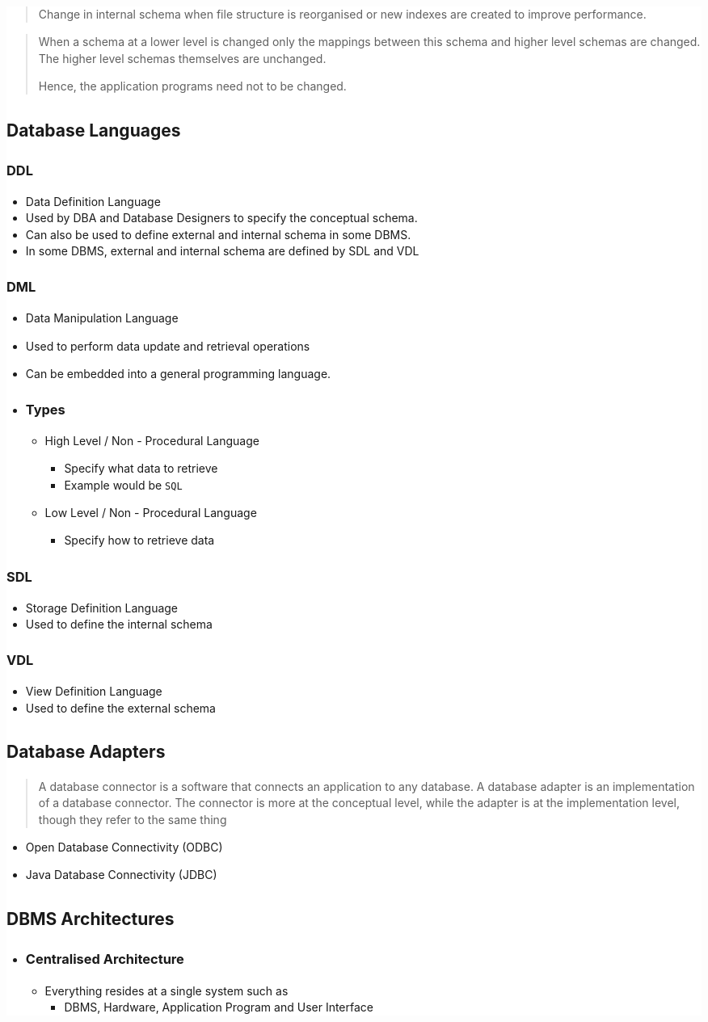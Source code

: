 > Change in internal schema when file structure is reorganised or new indexes are created to improve performance.

> When a schema at a lower level is changed only the mappings between this schema and higher level schemas are changed. The higher level schemas themselves are unchanged.
>
> Hence, the application programs need not to be changed.

## Database Languages

### DDL

* Data Definition Language
* Used by DBA and Database Designers to specify the conceptual schema.
* Can also be used to define external and internal schema in some DBMS.
* In some DBMS, external and internal schema are defined by SDL and VDL

### DML

* Data Manipulation Language
* Used to perform data update and retrieval operations
* Can be embedded into a general programming language.
* ### Types

  * High Level / Non - Procedural Language

    * Specify what data to retrieve
    * Example would be `SQL`​
  * Low Level / Non - Procedural Language

    * Specify how to retrieve data

### SDL

* Storage Definition Language
* Used to define the internal schema

### VDL

* View Definition Language
* Used to define the external schema

## Database Adapters

> A database connector is a software that connects an application to any database. A database adapter is an implementation of a database connector. The connector is more at the conceptual level, while the adapter is at the implementation level, though they refer to the same thing

* Open Database Connectivity (ODBC)

* Java Database Connectivity (JDBC)

## DBMS Architectures

* ### Centralised Architecture

  * Everything resides at a single system such as
    * DBMS, Hardware, Application Program and User Interface
